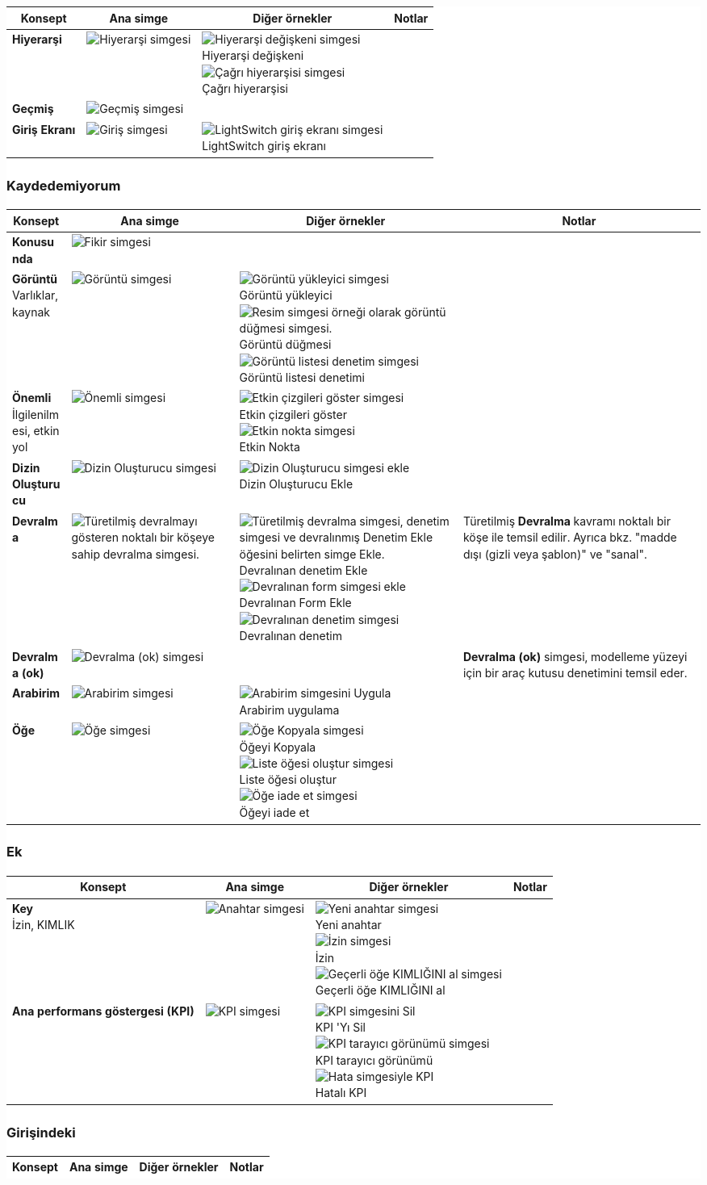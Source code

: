 | Konsept | Ana simge | Diğer örnekler | Notlar |
| --- | --- | --- | --- |
| **Hiyerarşi** | ![Hiyerarşi simgesi](../../extensibility/ux-guidelines/media/vld_c_hierarchy.png "VLD_C_Hierarchy") | ![Hiyerarşi değişkeni simgesi](../../extensibility/ux-guidelines/media/vld_c_hierarchy_hierarchyvariable.png "VLD_C_Hierarchy_HierarchyVariable")<br />Hiyerarşi değişkeni<br />![Çağrı hiyerarşisi simgesi](../../extensibility/ux-guidelines/media/vld_c_hierarchy_callhierarchy.png "VLD_C_Hierarchy_CallHierarchy") <br />Çağrı hiyerarşisi ||
| **Geçmiş** | ![Geçmiş simgesi](../../extensibility/ux-guidelines/media/vld_c_history.png "VLD_C_History") |||
| **Giriş Ekranı** | ![Giriş simgesi](../../extensibility/ux-guidelines/media/vld_c_home.png "VLD_C_Home") | ![LightSwitch giriş ekranı simgesi](../../extensibility/ux-guidelines/media/vld_c_home_lightswitchhomescreen.png "VLD_C_Home_LightSwitchHomeScreen")<br />LightSwitch giriş ekranı ||

### <a name="i"></a><a name="BKMK_VLDConceptsI"></a> Kaydedemiyorum

| Konsept | Ana simge | Diğer örnekler | Notlar |
| --- | --- | --- | --- |
| **Konusunda** | ![Fikir simgesi](../../extensibility/ux-guidelines/media/vld_c_idea.png "VLD_C_Idea") |||
| **Görüntü**<br />Varlıklar, kaynak | ![Görüntü simgesi](../../extensibility/ux-guidelines/media/vld_c_image.png "VLD_C_Image") | ![Görüntü yükleyici simgesi](../../extensibility/ux-guidelines/media/vld_c_image_imageloader.png "VLD_C_Image_ImageLoader")<br />Görüntü yükleyici<br />![Resim simgesi örneği olarak görüntü düğmesi simgesi.](../../extensibility/ux-guidelines/media/vld_c_image_imagebutton.png "VLD_C_Image_ImageButton")<br />Görüntü düğmesi<br />![Görüntü listesi denetim simgesi](../../extensibility/ux-guidelines/media/vld_c_image_imagelistcontrol.png "VLD_C_Image_ImageListControl") <br />Görüntü listesi denetimi ||
| **Önemli**<br />İlgilenilmesi, etkin yol | ![Önemli simgesi](../../extensibility/ux-guidelines/media/vld_c_important.png "VLD_C_Important") | ![Etkin çizgileri göster simgesi](../../extensibility/ux-guidelines/media/vld_c_important_showhotlines.png "VLD_C_Important_ShowHotLines")<br />Etkin çizgileri göster<br />![Etkin nokta simgesi](../../extensibility/ux-guidelines/media/vld_c_important_hotspot.png "VLD_C_Important_Hotspot")<br />Etkin Nokta ||
| **Dizin Oluşturucu** | ![Dizin Oluşturucu simgesi](../../extensibility/ux-guidelines/media/vld_c_indexer.png "VLD_C_Indexer") | ![Dizin Oluşturucu simgesi ekle](../../extensibility/ux-guidelines/media/vld_c_indexer_addindexer.png "VLD_C_Indexer_AddIndexer")<br />Dizin Oluşturucu Ekle ||
| **Devralma** | ![Türetilmiş devralmayı gösteren noktalı bir köşeye sahip devralma simgesi.](../../extensibility/ux-guidelines/media/vld_c_inheritance.png "VLD_C_Inheritance") | ![Türetilmiş devralma simgesi, denetim simgesi ve devralınmış Denetim Ekle öğesini belirten simge Ekle.](../../extensibility/ux-guidelines/media/vld_c_inheritance_addinheritedcontrol.png "VLD_C_Inheritance_AddInheritedControl")<br />Devralınan denetim Ekle<br />![Devralınan form simgesi ekle](../../extensibility/ux-guidelines/media/vld_c_inheritance_addinheritedform.png "VLD_C_Inheritance_AddInheritedForm")<br />Devralınan Form Ekle<br />![Devralınan denetim simgesi](../../extensibility/ux-guidelines/media/vld_c_inheritance_inheritedcontrol.png "VLD_C_Inheritance_InheritedControl")<br />Devralınan denetim | Türetilmiş **Devralma** kavramı noktalı bir köşe ile temsil edilir. Ayrıca bkz. "madde dışı (gizli veya şablon)" ve "sanal". |
| **Devralma (ok)** | ![Devralma &#40;ok&#41; simgesi](../../extensibility/ux-guidelines/media/vld_c_inheritance_arrow.png "VLD_C_Inheritance_arrow") || **Devralma (ok)** simgesi, modelleme yüzeyi için bir araç kutusu denetimini temsil eder. |
| **Arabirim** | ![Arabirim simgesi](../../extensibility/ux-guidelines/media/vld_c_interface.png "VLD_C_Interface") | ![Arabirim simgesini Uygula](../../extensibility/ux-guidelines/media/vld_c_interface_implementinterface.png "VLD_C_Interface_ImplementInterface")<br />Arabirim uygulama ||
| **Öğe** | ![Öğe simgesi](../../extensibility/ux-guidelines/media/vld_c_item.png "VLD_C_Item") | ![Öğe Kopyala simgesi](../../extensibility/ux-guidelines/media/vld_c_item_copyitem.png "VLD_C_Item_CopyItem")<br />Öğeyi Kopyala<br />![Liste öğesi oluştur simgesi](../../extensibility/ux-guidelines/media/vld_c_item_createlistitem.png "VLD_C_Item_CreateListItem")<br />Liste öğesi oluştur<br />![Öğe iade et simgesi](../../extensibility/ux-guidelines/media/vld_c_item_checkinitem.png "VLD_C_Item_CheckInItem")<br />Öğeyi iade et ||

### <a name="k"></a><a name="BKMK_VLDConceptsK"></a> Ek

| Konsept | Ana simge | Diğer örnekler | Notlar |
| --- | --- | --- | --- |
| **Key**<br />İzin, KIMLIK | ![Anahtar simgesi](../../extensibility/ux-guidelines/media/vld_c_key.png "VLD_C_Key") | ![Yeni anahtar simgesi](../../extensibility/ux-guidelines/media/vld_c_key_newkey.png "VLD_C_Key_NewKey")<br />Yeni anahtar<br />![İzin simgesi](../../extensibility/ux-guidelines/media/vld_c_key_permission.png "VLD_C_Key_Permission")<br />İzin<br />![Geçerli öğe KIMLIĞINI al simgesi](../../extensibility/ux-guidelines/media/vld_c_key_getcurrentitemid.png "VLD_C_Key_GetCurrentItemID")<br />Geçerli öğe KIMLIĞINI al ||
| **Ana performans göstergesi (KPI)** | ![KPI simgesi](../../extensibility/ux-guidelines/media/vld_c_kpi.png "VLD_C_KPI") | ![KPI simgesini Sil](../../extensibility/ux-guidelines/media/vld_c_kpi_deletekpi.png "VLD_C_KPI_DeleteKPI")<br />KPI 'Yı Sil<br />![KPI tarayıcı görünümü simgesi](../../extensibility/ux-guidelines/media/vld_c_kpi_kpibrowserview.png "VLD_C_KPI_KPIBrowserView")<br />KPI tarayıcı görünümü<br />![Hata simgesiyle KPI](../../extensibility/ux-guidelines/media/vld_c_kpi_kpiwitherror.png "VLD_C_KPI_KPIWithError")<br />Hatalı KPI ||

### <a name="l"></a><a name="BKMK_VLDConceptsL"></a> Girişindeki

| Konsept | Ana simge | Diğer örnekler | Notlar |
| --- | --- | --- | --- |